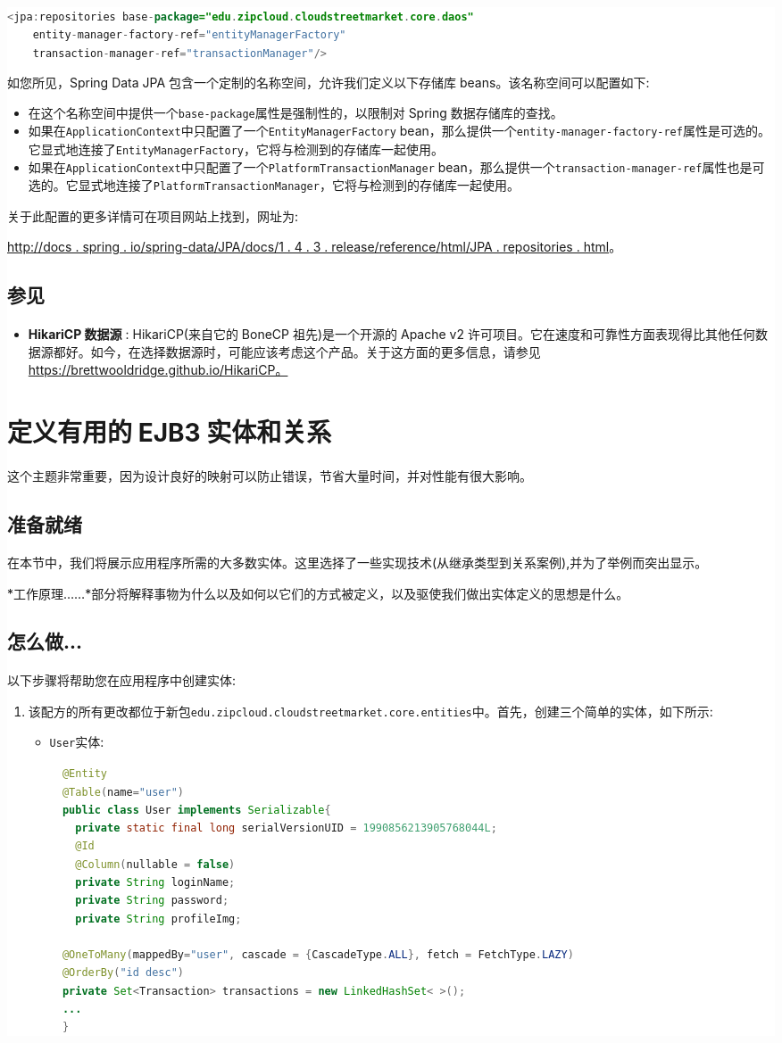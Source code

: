 ```java
<jpa:repositories base-package="edu.zipcloud.cloudstreetmarket.core.daos" 
    entity-manager-factory-ref="entityManagerFactory"
    transaction-manager-ref="transactionManager"/>
```

如您所见，Spring Data JPA 包含一个定制的名称空间，允许我们定义以下存储库 beans。该名称空间可以配置如下:

*   在这个名称空间中提供一个`base-package`属性是强制性的，以限制对 Spring 数据存储库的查找。
*   如果在`ApplicationContext`中只配置了一个`EntityManagerFactory` bean，那么提供一个`entity-manager-factory-ref`属性是可选的。它显式地连接了`EntityManagerFactory`，它将与检测到的存储库一起使用。
*   如果在`ApplicationContext`中只配置了一个`PlatformTransactionManager` bean，那么提供一个`transaction-manager-ref`属性也是可选的。它显式地连接了`PlatformTransactionManager`，它将与检测到的存储库一起使用。

关于此配置的更多详情可在项目网站上找到，网址为:

[http://docs . spring . io/spring-data/JPA/docs/1 . 4 . 3 . release/reference/html/JPA . repositories . html](http://docs.spring.io/spring-data/jpa/docs/1.4.3.RELEASE/reference/html/jpa.repositories.html)。

## 参见

*   **HikariCP 数据源** : HikariCP(来自它的 BoneCP 祖先)是一个开源的 Apache v2 许可项目。它在速度和可靠性方面表现得比其他任何数据源都好。如今，在选择数据源时，可能应该考虑这个产品。关于这方面的更多信息，请参见 https://brettwooldridge.github.io/HikariCP。

# 定义有用的 EJB3 实体和关系

这个主题非常重要，因为设计良好的映射可以防止错误，节省大量时间，并对性能有很大影响。

## 准备就绪

在本节中，我们将展示应用程序所需的大多数实体。这里选择了一些实现技术(从继承类型到关系案例),并为了举例而突出显示。

*工作原理……*部分将解释事物为什么以及如何以它们的方式被定义，以及驱使我们做出实体定义的思想是什么。

## 怎么做...

以下步骤将帮助您在应用程序中创建实体:

1.  该配方的所有更改都位于新包`edu.zipcloud.cloudstreetmarket.core.entities`中。首先，创建三个简单的实体，如下所示:
    *   `User`实体:

        ```java
          @Entity
          @Table(name="user")
          public class User implements Serializable{
            private static final long serialVersionUID = 1990856213905768044L;
            @Id
            @Column(nullable = false)
            private String loginName;
            private String password;
            private String profileImg;

          @OneToMany(mappedBy="user", cascade = {CascadeType.ALL}, fetch = FetchType.LAZY)
          @OrderBy("id desc")
          private Set<Transaction> transactions = new LinkedHashSet< >();
          ...
          }
        ```
